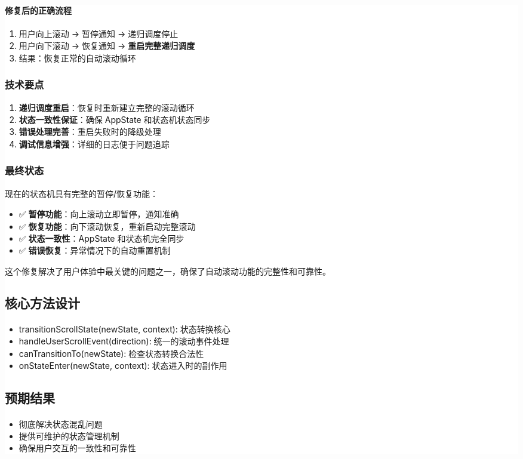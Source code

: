 #### 修复后的正确流程
1. 用户向上滚动 → 暂停通知 → 递归调度停止
2. 用户向下滚动 → 恢复通知 → **重启完整递归调度**
3. 结果：恢复正常的自动滚动循环

### 技术要点

1. **递归调度重启**：恢复时重新建立完整的滚动循环
2. **状态一致性保证**：确保 AppState 和状态机状态同步
3. **错误处理完善**：重启失败时的降级处理
4. **调试信息增强**：详细的日志便于问题追踪

### 最终状态

现在的状态机具有完整的暂停/恢复功能：
- ✅ **暂停功能**：向上滚动立即暂停，通知准确
- ✅ **恢复功能**：向下滚动恢复，重新启动完整滚动
- ✅ **状态一致性**：AppState 和状态机完全同步
- ✅ **错误恢复**：异常情况下的自动重置机制

这个修复解决了用户体验中最关键的问题之一，确保了自动滚动功能的完整性和可靠性。

## 核心方法设计
- transitionScrollState(newState, context): 状态转换核心
- handleUserScrollEvent(direction): 统一的滚动事件处理
- canTransitionTo(newState): 检查状态转换合法性
- onStateEnter(newState, context): 状态进入时的副作用

## 预期结果
- 彻底解决状态混乱问题
- 提供可维护的状态管理机制
- 确保用户交互的一致性和可靠性